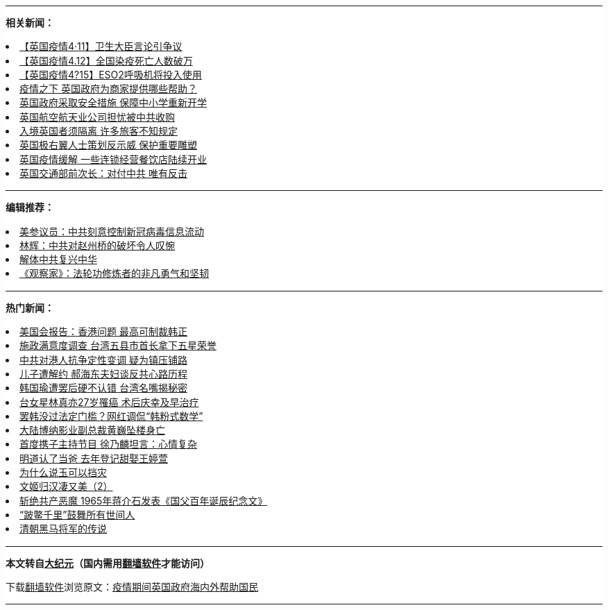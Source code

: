 <hr>


<strong>相关新闻：</strong>
<li><a href="/gb/20/4/11/n12023067.md#1">【英国疫情4·11】卫生大臣言论引争议</a></li>
<li><a href="/gb/20/4/12/n12025150.md#1">【英国疫情4.12】全国染疫死亡人数破万</a></li>
<li><a href="/gb/20/4/15/n12034365.md#1">【英国疫情4?15】ESO2呼吸机将投入使用</a></li>
<li><a href="/gb/20/6/2/n12155086.md#1">疫情之下 英国政府为商家提供哪些帮助？</a></li>
<li><a href="/gb/20/6/12/n12180763.md#1">英国政府采取安全措施 保障中小学重新开学</a></li>
<li><a href="/gb/20/6/11/n12177561.md#1">英国航空航天业公司担忧被中共收购</a></li>
<li><a href="/gb/20/6/11/n12177627.md#1">入境英国者须隔离 许多旅客不知规定</a></li>
<li><a href="/gb/20/6/11/n12177584.md#1">英国极右翼人士策划反示威 保护重要雕塑</a></li>
<li><a href="/gb/20/6/7/n12168448.md#1">英国疫情缓解  一些连锁经营餐饮店陆续开业</a></li>
<li><a href="/gb/20/6/4/n12160562.md#1">英国交通部前次长：对付中共 唯有反击</a></li>
<hr>


<strong>编辑推荐：</strong>
<li><a href="/gb/20/2/22/n11887949.md#1">美参议员：中共刻意控制新冠病毒信息流动</a></li>
<li><a href="/gb/19/10/30/n11622063.md#1" target="_blank">林辉：中共对赵州桥的破坏令人叹惋</a></li><li><a href="/gb/18/3/21/n10237682.md?dfh#1" target="_blank">解体中共复兴中华</a></li><li><a href="/gb/17/7/20/n9444375.md#1" target="_blank">《观察家》：法轮功修炼者的非凡勇气和坚韧</a></li>
<hr>

<strong>热门新闻：</strong>
<li><a href="/gb/20/6/10/n12176223.md#1">美国会报告：香港问题 最高可制裁韩正</a></li>
<li><a href="/gb/20/6/10/n12175914.md#1">施政满意度调查 台湾五县市首长拿下五星荣誉</a></li>
<li><a href="/gb/20/6/10/n12175850.md#1">中共对港人抗争定性变调 疑为镇压铺路</a></li>
<li><a href="/gb/20/6/11/n12177592.md#1">儿子遭解约 郝海东夫妇谈反共心路历程</a></li>
<li><a href="/gb/20/6/11/n12179083.md#1">韩国瑜遭罢后硬不认错 台湾名嘴揭秘密</a></li>
<li><a href="/gb/20/6/11/n12176953.md#1">台女星林真亦27岁罹癌 术后庆幸及早治疗</a></li>
<li><a href="/gb/20/6/9/n12174102.md#1">罢韩没过法定门槛？网红调侃“韩粉式数学”</a></li>
<li><a href="/gb/20/6/10/n12176037.md#1">大陆博纳影业副总裁黄巍坠楼身亡</a></li>
<li><a href="/gb/20/6/10/n12175743.md#1">首度携子主持节目 徐乃麟坦言：心情复杂</a></li>
<li><a href="/gb/20/6/10/n12174687.md#1">明道认了当爸 去年登记甜娶王婷萱</a></li>
<li><a href="/gb/20/6/5/n12164107.md#1">为什么说玉可以挡灾</a></li>
<li><a href="/gb/20/5/30/n12148605.md#1">文姬归汉凄又美（2）</a></li>
<li><a href="/gb/20/6/10/n12174588.md#1">斩绝共产恶魔 1965年蒋介石发表《国父百年诞辰纪念文》</a></li>
<li><a href="/gb/20/5/25/n12134405.md#1">“跛鳖千里”鼓舞所有世间人</a></li>
<li><a href="/gb/19/10/25/n11612522.md#1">清朝黑马将军的传说</a></li>
<hr>

<strong>本文转自<a href="https://www.epochtimes.com">大纪元</a>（国内需用<a href="https://github.com/bannedbook/fanqiang/wiki">翻墙软件</a>才能访问）</strong><p>下载<a href="https://github.com/bannedbook/fanqiang/wiki">翻墙软件</a>浏览原文：<a href="https://www.epochtimes.com/gb/20/6/11/n12178829.htm">疫情期间英国政府海内外帮助国民</a></p><hr>
